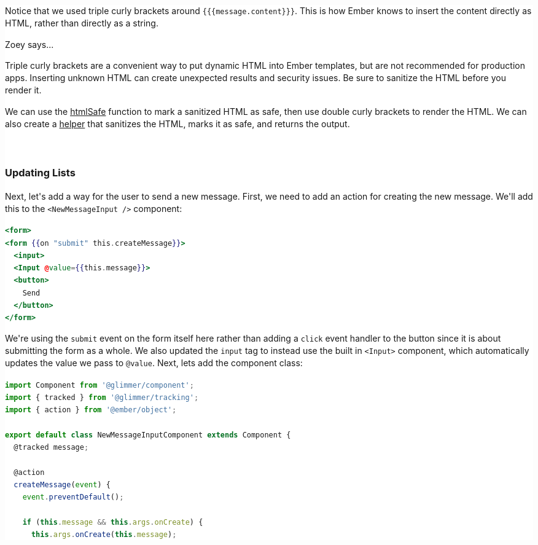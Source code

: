 Notice that we used triple curly brackets around `{{{message.content}}}`. This
is how Ember knows to insert the content directly as HTML, rather than directly
as a string.

<div class="cta">
  <div class="cta-note">
    <div class="cta-note-body">
      <div class="cta-note-heading">Zoey says...</div>
      <div class="cta-note-message">
        <p>
        Triple curly brackets are a convenient way to put dynamic HTML into Ember templates,
        but are not recommended for production apps.
        Inserting unknown HTML can create unexpected results and security issues.
        Be sure to sanitize the HTML before you render it.
        </p>
        <p>
        We can use the <a href="https://api.emberjs.com/ember/release/functions/@ember%2Ftemplate/htmlSafe">htmlSafe</a>
        function to mark a sanitized HTML as safe, then use double curly brackets to render the HTML.
        We can also create a <a href="../helper-functions">helper</a> that sanitizes the HTML, marks it as safe,
        and returns the output.
        </p>
      </div>
    </div>
    <img src="/images/mascots/zoey.png" role="presentation" alt="">
  </div>
</div>

### Updating Lists

Next, let's add a way for the user to send a new message. First, we need to
add an action for creating the new message. We'll add this to the
`<NewMessageInput />` component:

```handlebars {data-filename="app/components/new-message-input.hbs" data-diff="-1,+2,-3,+4"}
<form>
<form {{on "submit" this.createMessage}}>
  <input>
  <Input @value={{this.message}}>
  <button>
    Send
  </button>
</form>
```

We're using the `submit` event on the form itself here rather than adding a
`click` event handler to the button since it is about submitting the form as a
whole. We also updated the `input` tag to instead use the built in `<Input>`
component, which automatically updates the value we pass to `@value`. Next, lets
add the component class:

```javascript {data-filename="app/components/new-message-input.js"}
import Component from '@glimmer/component';
import { tracked } from '@glimmer/tracking';
import { action } from '@ember/object';

export default class NewMessageInputComponent extends Component {
  @tracked message;

  @action
  createMessage(event) {
    event.preventDefault();

    if (this.message && this.args.onCreate) {
      this.args.onCreate(this.message);
```